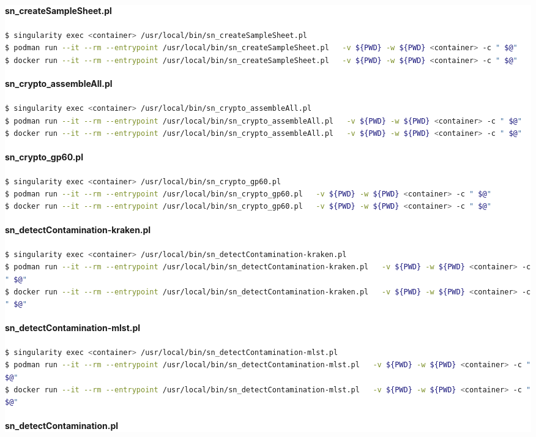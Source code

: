 
#### sn_createSampleSheet.pl

```bash
$ singularity exec <container> /usr/local/bin/sn_createSampleSheet.pl
$ podman run --it --rm --entrypoint /usr/local/bin/sn_createSampleSheet.pl   -v ${PWD} -w ${PWD} <container> -c " $@"
$ docker run --it --rm --entrypoint /usr/local/bin/sn_createSampleSheet.pl   -v ${PWD} -w ${PWD} <container> -c " $@"
```


#### sn_crypto_assembleAll.pl

```bash
$ singularity exec <container> /usr/local/bin/sn_crypto_assembleAll.pl
$ podman run --it --rm --entrypoint /usr/local/bin/sn_crypto_assembleAll.pl   -v ${PWD} -w ${PWD} <container> -c " $@"
$ docker run --it --rm --entrypoint /usr/local/bin/sn_crypto_assembleAll.pl   -v ${PWD} -w ${PWD} <container> -c " $@"
```


#### sn_crypto_gp60.pl

```bash
$ singularity exec <container> /usr/local/bin/sn_crypto_gp60.pl
$ podman run --it --rm --entrypoint /usr/local/bin/sn_crypto_gp60.pl   -v ${PWD} -w ${PWD} <container> -c " $@"
$ docker run --it --rm --entrypoint /usr/local/bin/sn_crypto_gp60.pl   -v ${PWD} -w ${PWD} <container> -c " $@"
```


#### sn_detectContamination-kraken.pl

```bash
$ singularity exec <container> /usr/local/bin/sn_detectContamination-kraken.pl
$ podman run --it --rm --entrypoint /usr/local/bin/sn_detectContamination-kraken.pl   -v ${PWD} -w ${PWD} <container> -c " $@"
$ docker run --it --rm --entrypoint /usr/local/bin/sn_detectContamination-kraken.pl   -v ${PWD} -w ${PWD} <container> -c " $@"
```


#### sn_detectContamination-mlst.pl

```bash
$ singularity exec <container> /usr/local/bin/sn_detectContamination-mlst.pl
$ podman run --it --rm --entrypoint /usr/local/bin/sn_detectContamination-mlst.pl   -v ${PWD} -w ${PWD} <container> -c " $@"
$ docker run --it --rm --entrypoint /usr/local/bin/sn_detectContamination-mlst.pl   -v ${PWD} -w ${PWD} <container> -c " $@"
```


#### sn_detectContamination.pl
